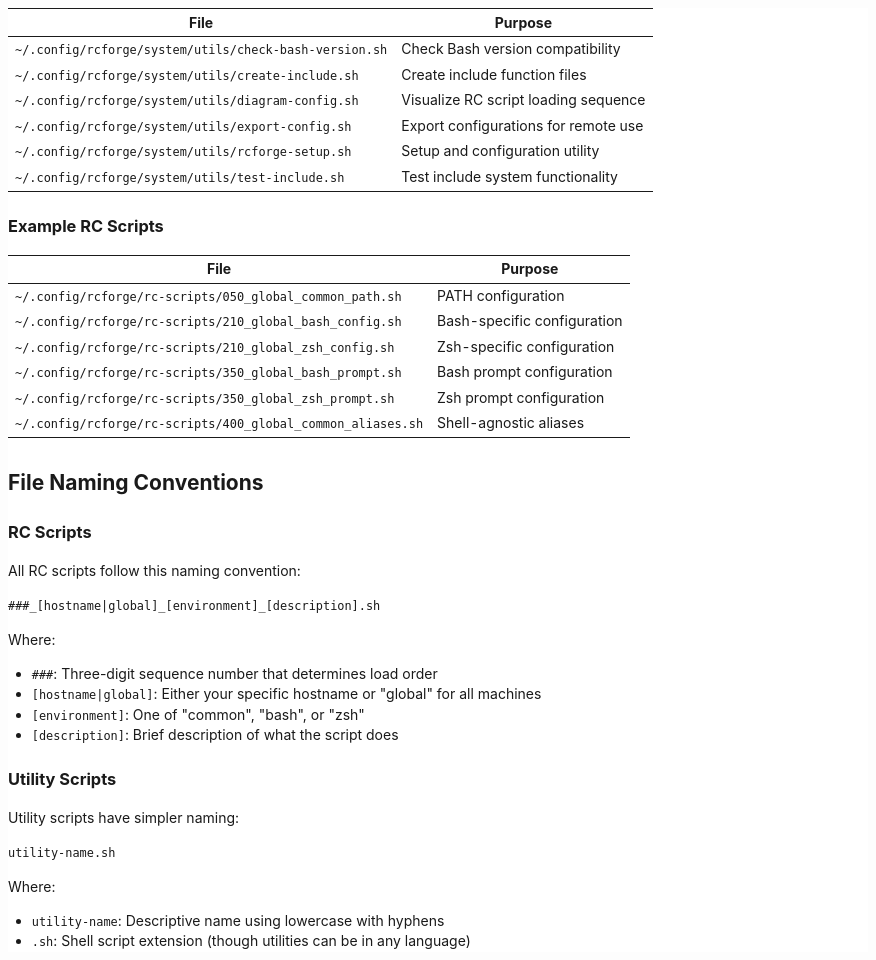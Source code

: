 | File                                                 | Purpose                                  |
|------------------------------------------------------|------------------------------------------|
| `~/.config/rcforge/system/utils/check-bash-version.sh` | Check Bash version compatibility      |
| `~/.config/rcforge/system/utils/create-include.sh`   | Create include function files           |
| `~/.config/rcforge/system/utils/diagram-config.sh`   | Visualize RC script loading sequence    |
| `~/.config/rcforge/system/utils/export-config.sh`    | Export configurations for remote use    |
| `~/.config/rcforge/system/utils/rcforge-setup.sh`    | Setup and configuration utility         |
| `~/.config/rcforge/system/utils/test-include.sh`     | Test include system functionality       |

### Example RC Scripts

| File                                               | Purpose                                   |
|----------------------------------------------------|-------------------------------------------|
| `~/.config/rcforge/rc-scripts/050_global_common_path.sh` | PATH configuration                  |
| `~/.config/rcforge/rc-scripts/210_global_bash_config.sh` | Bash-specific configuration         |
| `~/.config/rcforge/rc-scripts/210_global_zsh_config.sh`  | Zsh-specific configuration          |
| `~/.config/rcforge/rc-scripts/350_global_bash_prompt.sh` | Bash prompt configuration           |
| `~/.config/rcforge/rc-scripts/350_global_zsh_prompt.sh`  | Zsh prompt configuration            |
| `~/.config/rcforge/rc-scripts/400_global_common_aliases.sh` | Shell-agnostic aliases           |

## File Naming Conventions

### RC Scripts

All RC scripts follow this naming convention:
```
###_[hostname|global]_[environment]_[description].sh
```

Where:
- `###`: Three-digit sequence number that determines load order
- `[hostname|global]`: Either your specific hostname or "global" for all machines
- `[environment]`: One of "common", "bash", or "zsh"
- `[description]`: Brief description of what the script does

### Utility Scripts

Utility scripts have simpler naming:
```
utility-name.sh
```

Where:
- `utility-name`: Descriptive name using lowercase with hyphens
- `.sh`: Shell script extension (though utilities can be in any language)
